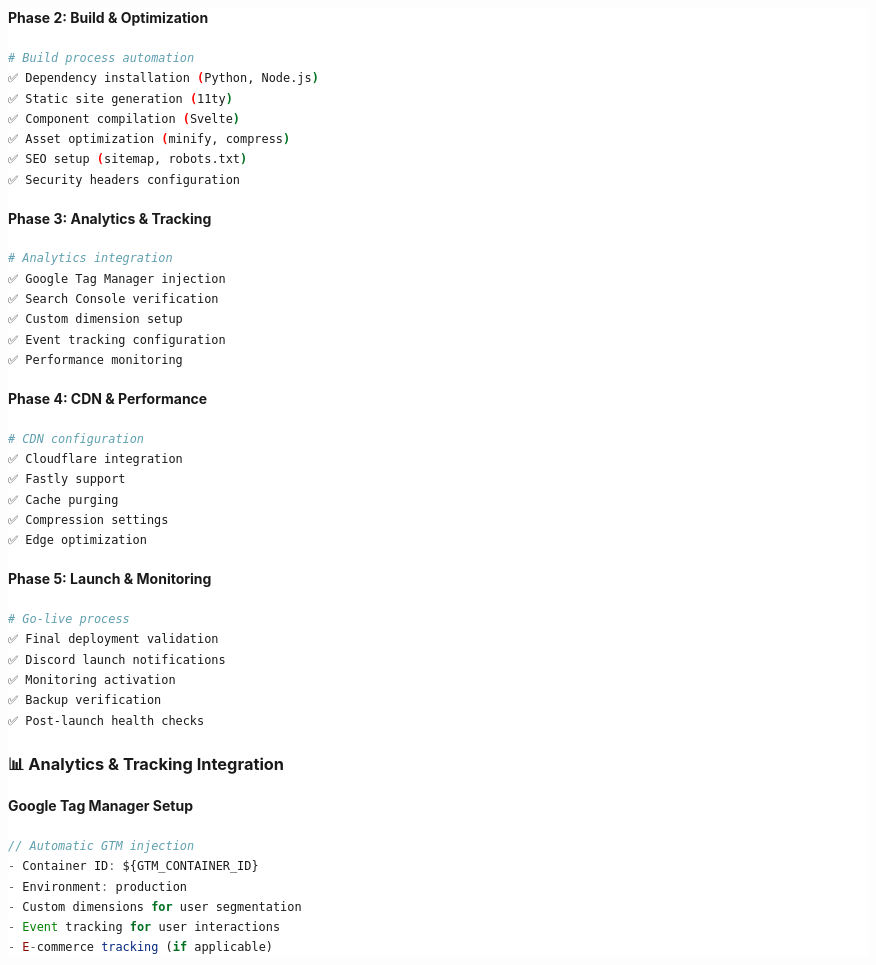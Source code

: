 #### Phase 2: Build & Optimization
```bash
# Build process automation
✅ Dependency installation (Python, Node.js)
✅ Static site generation (11ty)
✅ Component compilation (Svelte)
✅ Asset optimization (minify, compress)
✅ SEO setup (sitemap, robots.txt)
✅ Security headers configuration
```

#### Phase 3: Analytics & Tracking
```bash
# Analytics integration
✅ Google Tag Manager injection
✅ Search Console verification
✅ Custom dimension setup
✅ Event tracking configuration
✅ Performance monitoring
```

#### Phase 4: CDN & Performance
```bash
# CDN configuration
✅ Cloudflare integration
✅ Fastly support
✅ Cache purging
✅ Compression settings
✅ Edge optimization
```

#### Phase 5: Launch & Monitoring
```bash
# Go-live process
✅ Final deployment validation
✅ Discord launch notifications
✅ Monitoring activation
✅ Backup verification
✅ Post-launch health checks
```

### 📊 **Analytics & Tracking Integration**

#### Google Tag Manager Setup
```javascript
// Automatic GTM injection
- Container ID: ${GTM_CONTAINER_ID}
- Environment: production
- Custom dimensions for user segmentation
- Event tracking for user interactions
- E-commerce tracking (if applicable)
```
